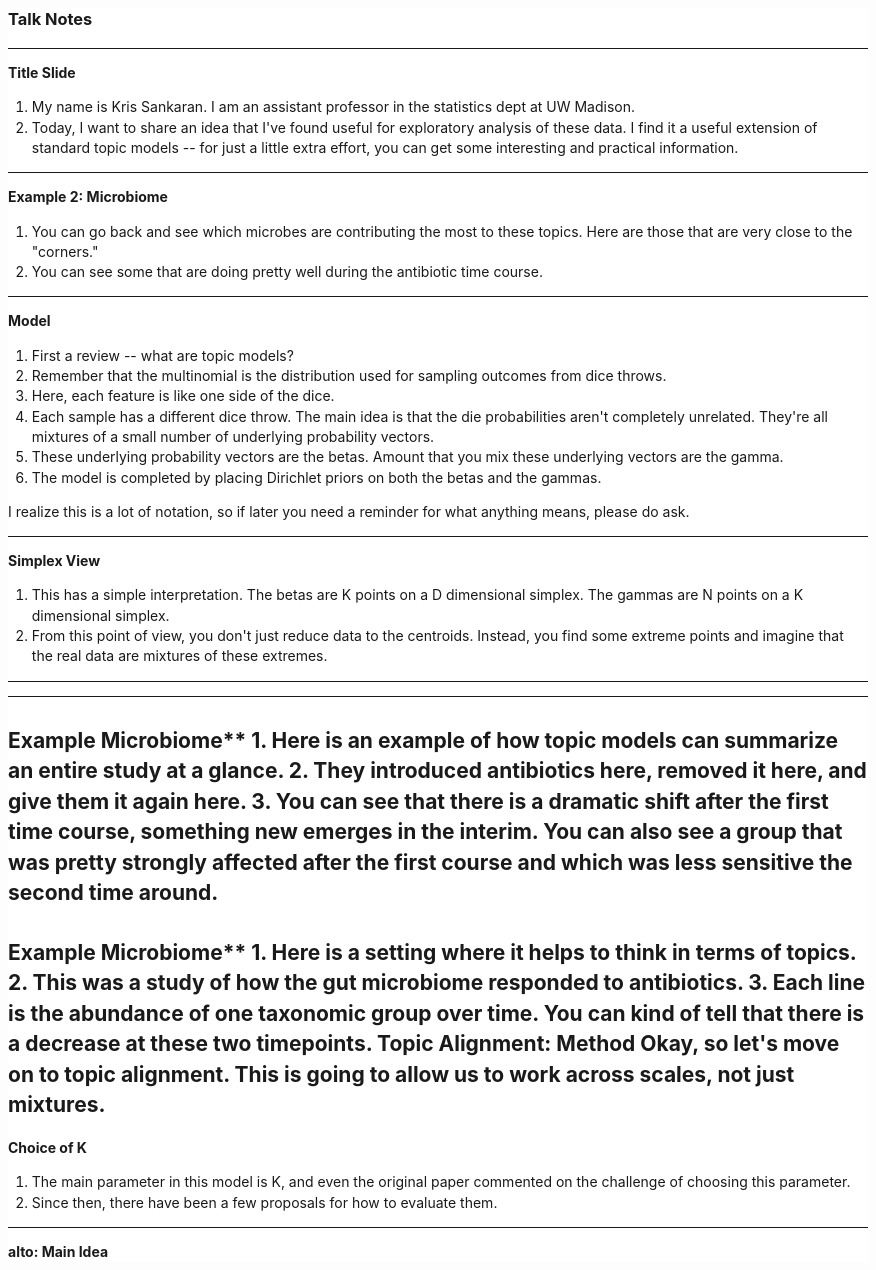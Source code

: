 ### Talk Notes

---- 
**Title Slide**
1. My name is Kris Sankaran. I am an assistant professor in the statistics dept at UW Madison.
2. Today, I want to share an idea that I've found useful for exploratory analysis of these data. I find it a useful extension of standard topic models -- for just a little extra effort, you can get some interesting and practical information.

---- 
**Example 2: Microbiome**
1. You can go back and see which microbes are contributing the most to these topics. Here are those that are very close to the "corners." 
2. You can see some that are doing pretty well during the antibiotic time course.
---- 
**Model**
1. First a review -- what are topic models?
2. Remember that the multinomial is the distribution used for sampling outcomes from dice throws.
3. Here, each feature is like one side of the dice.
4. Each sample has a different dice throw. The main idea is that the die probabilities aren't completely unrelated. They're all mixtures of a small number of underlying probability vectors.
5. These underlying probability vectors are the betas. Amount that you mix these underlying vectors are the gamma.
6. The model is completed by placing Dirichlet priors on both the betas and the gammas.

I realize this is a lot of notation, so if later you need a reminder for what anything means, please do ask.

---- 

**Simplex View**
1. This has a simple interpretation. The betas are K points on a D dimensional simplex. The gammas are N points on a K dimensional simplex.
2. From this point of view, you don't just reduce data to the centroids. Instead, you find some extreme points and imagine that the real data are mixtures of these extremes.

---

---- 
**Example Microbiome**\*\* 1. Here is an example of how topic models can summarize an entire study at a glance.
2. They introduced antibiotics here, removed it here, and give them it again here.
3. You can see that there is a dramatic shift after the first time course, something new emerges in the interim. You can also see a group that was pretty strongly affected after the first course and which was less sensitive the second time around.
---- 

**Example Microbiome**\*\* 1. Here is a setting where it helps to think in terms of topics.
2. This was a study of how the gut microbiome responded to antibiotics.
3. Each line is the abundance of one taxonomic group over time. You can kind of tell that there is a decrease at these two timepoints.
**Topic Alignment: Method**
Okay, so let's move on to topic alignment. This is going to allow us to work across scales, not just mixtures.
---- 
**Choice of K**
1. The main parameter in this model is K, and even the original paper commented on the challenge of choosing this parameter.
2. Since then, there have been a few proposals for how to evaluate them.
---- 
**alto: Main Idea**
